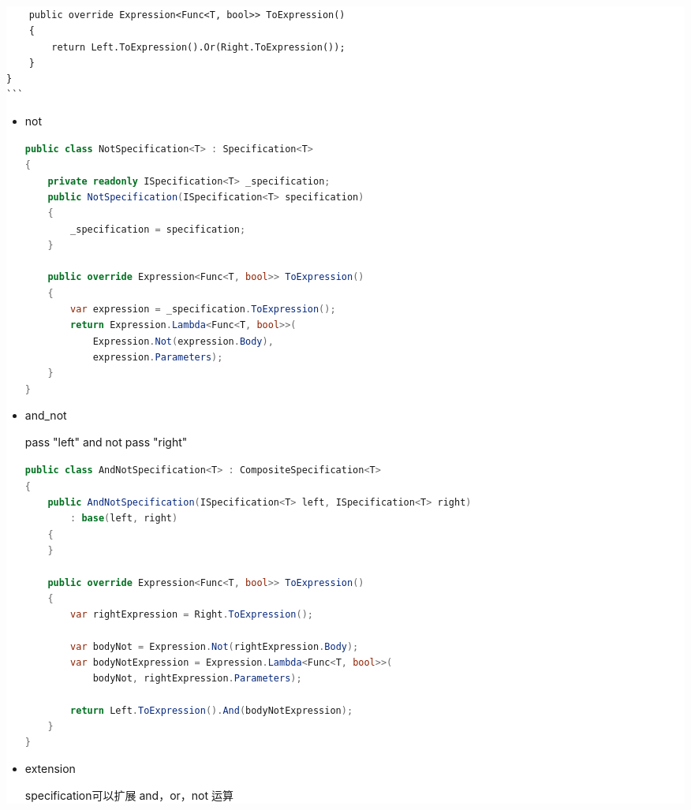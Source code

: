         public override Expression<Func<T, bool>> ToExpression()
        {
            return Left.ToExpression().Or(Right.ToExpression());
        }
    }
    ```

  * not

    ```c#
    public class NotSpecification<T> : Specification<T>
    {
        private readonly ISpecification<T> _specification;
        public NotSpecification(ISpecification<T> specification)
        {
            _specification = specification;
        }
        
        public override Expression<Func<T, bool>> ToExpression()
        {
            var expression = _specification.ToExpression();
            return Expression.Lambda<Func<T, bool>>(
            	Expression.Not(expression.Body),
            	expression.Parameters);
        }
    }
    ```

  * and_not

    pass "left" and not pass "right"

    ```c#
    public class AndNotSpecification<T> : CompositeSpecification<T>
    {
        public AndNotSpecification(ISpecification<T> left, ISpecification<T> right) 
            : base(left, right)
        {
        }
        
        public override Expression<Func<T, bool>> ToExpression()
        {
            var rightExpression = Right.ToExpression();
            
            var bodyNot = Expression.Not(rightExpression.Body);
            var bodyNotExpression = Expression.Lambda<Func<T, bool>>(
                bodyNot, rightExpression.Parameters);
    
            return Left.ToExpression().And(bodyNotExpression);
        }
    }
    ```

  * extension

    specification可以扩展 and，or，not 运算
